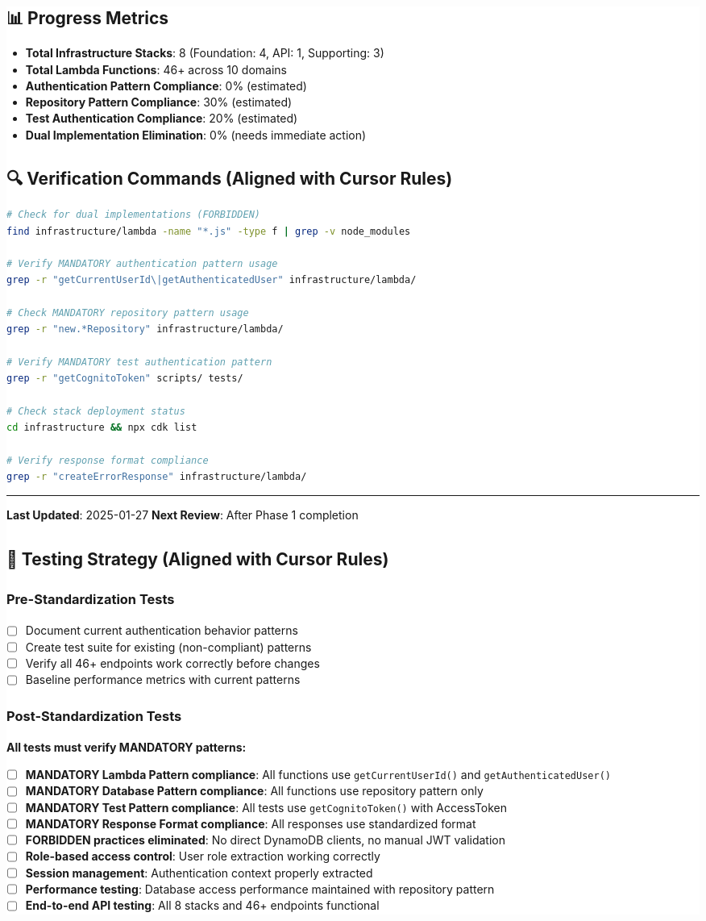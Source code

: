 ## 📊 **Progress Metrics**
- **Total Infrastructure Stacks**: 8 (Foundation: 4, API: 1, Supporting: 3)
- **Total Lambda Functions**: 46+ across 10 domains
- **Authentication Pattern Compliance**: 0% (estimated)
- **Repository Pattern Compliance**: 30% (estimated)
- **Test Authentication Compliance**: 20% (estimated)
- **Dual Implementation Elimination**: 0% (needs immediate action)

## 🔍 **Verification Commands** (Aligned with Cursor Rules)
```bash
# Check for dual implementations (FORBIDDEN)
find infrastructure/lambda -name "*.js" -type f | grep -v node_modules

# Verify MANDATORY authentication pattern usage
grep -r "getCurrentUserId\|getAuthenticatedUser" infrastructure/lambda/

# Check MANDATORY repository pattern usage
grep -r "new.*Repository" infrastructure/lambda/

# Verify MANDATORY test authentication pattern
grep -r "getCognitoToken" scripts/ tests/

# Check stack deployment status
cd infrastructure && npx cdk list

# Verify response format compliance
grep -r "createErrorResponse" infrastructure/lambda/
```

---
**Last Updated**: 2025-01-27
**Next Review**: After Phase 1 completion

## 🧪 **Testing Strategy** (Aligned with Cursor Rules)

### **Pre-Standardization Tests**
- [ ] Document current authentication behavior patterns
- [ ] Create test suite for existing (non-compliant) patterns
- [ ] Verify all 46+ endpoints work correctly before changes
- [ ] Baseline performance metrics with current patterns

### **Post-Standardization Tests** 
**All tests must verify MANDATORY patterns:**
- [ ] **MANDATORY Lambda Pattern compliance**: All functions use `getCurrentUserId()` and `getAuthenticatedUser()`
- [ ] **MANDATORY Database Pattern compliance**: All functions use repository pattern only
- [ ] **MANDATORY Test Pattern compliance**: All tests use `getCognitoToken()` with AccessToken
- [ ] **MANDATORY Response Format compliance**: All responses use standardized format
- [ ] **FORBIDDEN practices eliminated**: No direct DynamoDB clients, no manual JWT validation
- [ ] **Role-based access control**: User role extraction working correctly
- [ ] **Session management**: Authentication context properly extracted
- [ ] **Performance testing**: Database access performance maintained with repository pattern
- [ ] **End-to-end API testing**: All 8 stacks and 46+ endpoints functional

